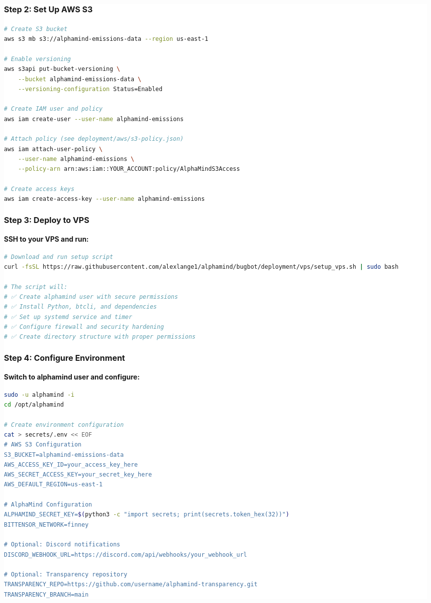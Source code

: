 ### Step 2: Set Up AWS S3

```bash
# Create S3 bucket
aws s3 mb s3://alphamind-emissions-data --region us-east-1

# Enable versioning
aws s3api put-bucket-versioning \
    --bucket alphamind-emissions-data \
    --versioning-configuration Status=Enabled

# Create IAM user and policy
aws iam create-user --user-name alphamind-emissions

# Attach policy (see deployment/aws/s3-policy.json)
aws iam attach-user-policy \
    --user-name alphamind-emissions \
    --policy-arn arn:aws:iam::YOUR_ACCOUNT:policy/AlphaMindS3Access

# Create access keys
aws iam create-access-key --user-name alphamind-emissions
```

### Step 3: Deploy to VPS

**SSH to your VPS and run:**

```bash
# Download and run setup script
curl -fsSL https://raw.githubusercontent.com/alexlange1/alphamind/bugbot/deployment/vps/setup_vps.sh | sudo bash

# The script will:
# ✅ Create alphamind user with secure permissions
# ✅ Install Python, btcli, and dependencies
# ✅ Set up systemd service and timer
# ✅ Configure firewall and security hardening
# ✅ Create directory structure with proper permissions
```

### Step 4: Configure Environment

**Switch to alphamind user and configure:**

```bash
sudo -u alphamind -i
cd /opt/alphamind

# Create environment configuration
cat > secrets/.env << EOF
# AWS S3 Configuration
S3_BUCKET=alphamind-emissions-data
AWS_ACCESS_KEY_ID=your_access_key_here
AWS_SECRET_ACCESS_KEY=your_secret_key_here
AWS_DEFAULT_REGION=us-east-1

# AlphaMind Configuration
ALPHAMIND_SECRET_KEY=$(python3 -c "import secrets; print(secrets.token_hex(32))")
BITTENSOR_NETWORK=finney

# Optional: Discord notifications
DISCORD_WEBHOOK_URL=https://discord.com/api/webhooks/your_webhook_url

# Optional: Transparency repository
TRANSPARENCY_REPO=https://github.com/username/alphamind-transparency.git
TRANSPARENCY_BRANCH=main
```